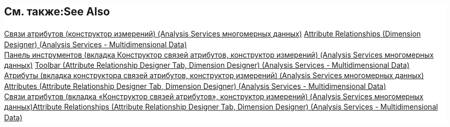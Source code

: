 ## <a name="see-also"></a><span data-ttu-id="48529-155">См. также:</span><span class="sxs-lookup"><span data-stu-id="48529-155">See Also</span></span>  
 <span data-ttu-id="48529-156">[Связи атрибутов &#40;конструктор измерений&#41; &#40;Analysis Services многомерных данных&#41;](attribute-relationships-dimension-designer-analysis-services-multidimensional-data.md) </span><span class="sxs-lookup"><span data-stu-id="48529-156">[Attribute Relationships &#40;Dimension Designer&#41; &#40;Analysis Services - Multidimensional Data&#41;](attribute-relationships-dimension-designer-analysis-services-multidimensional-data.md) </span></span>  
 <span data-ttu-id="48529-157">[Панель инструментов &#40;вкладка Конструктор связей атрибутов, конструктор измерений&#41; &#40;Analysis Services многомерных данных&#41;](toolbar-attribute-relationship-dimension-designer-analysis-services-multidimensional-data.md) </span><span class="sxs-lookup"><span data-stu-id="48529-157">[Toolbar &#40;Attribute Relationship Designer Tab, Dimension Designer&#41; &#40;Analysis Services - Multidimensional Data&#41;](toolbar-attribute-relationship-dimension-designer-analysis-services-multidimensional-data.md) </span></span>  
 <span data-ttu-id="48529-158">[Атрибуты &#40;вкладка конструктора связей атрибутов, конструктор измерений&#41; &#40;Analysis Services многомерных данных&#41;](attributes-designer-tab-dimension-designer-analysis-services-multidimensional-data.md) </span><span class="sxs-lookup"><span data-stu-id="48529-158">[Attributes &#40;Attribute Relationship Designer Tab, Dimension Designer&#41; &#40;Analysis Services - Multidimensional Data&#41;](attributes-designer-tab-dimension-designer-analysis-services-multidimensional-data.md) </span></span>  
 [<span data-ttu-id="48529-159">Связи атрибутов &#40;вкладка «Конструктор связей атрибутов», конструктор измерений&#41; &#40;Analysis Services многомерных данных&#41;</span><span class="sxs-lookup"><span data-stu-id="48529-159">Attribute Relationships &#40;Attribute Relationship Designer Tab, Dimension Designer&#41; &#40;Analysis Services - Multidimensional Data&#41;</span></span>](attribute-relationships-designer-tab-dimension-designer-analysis-services-multidimensional-data.md)  
  
  
